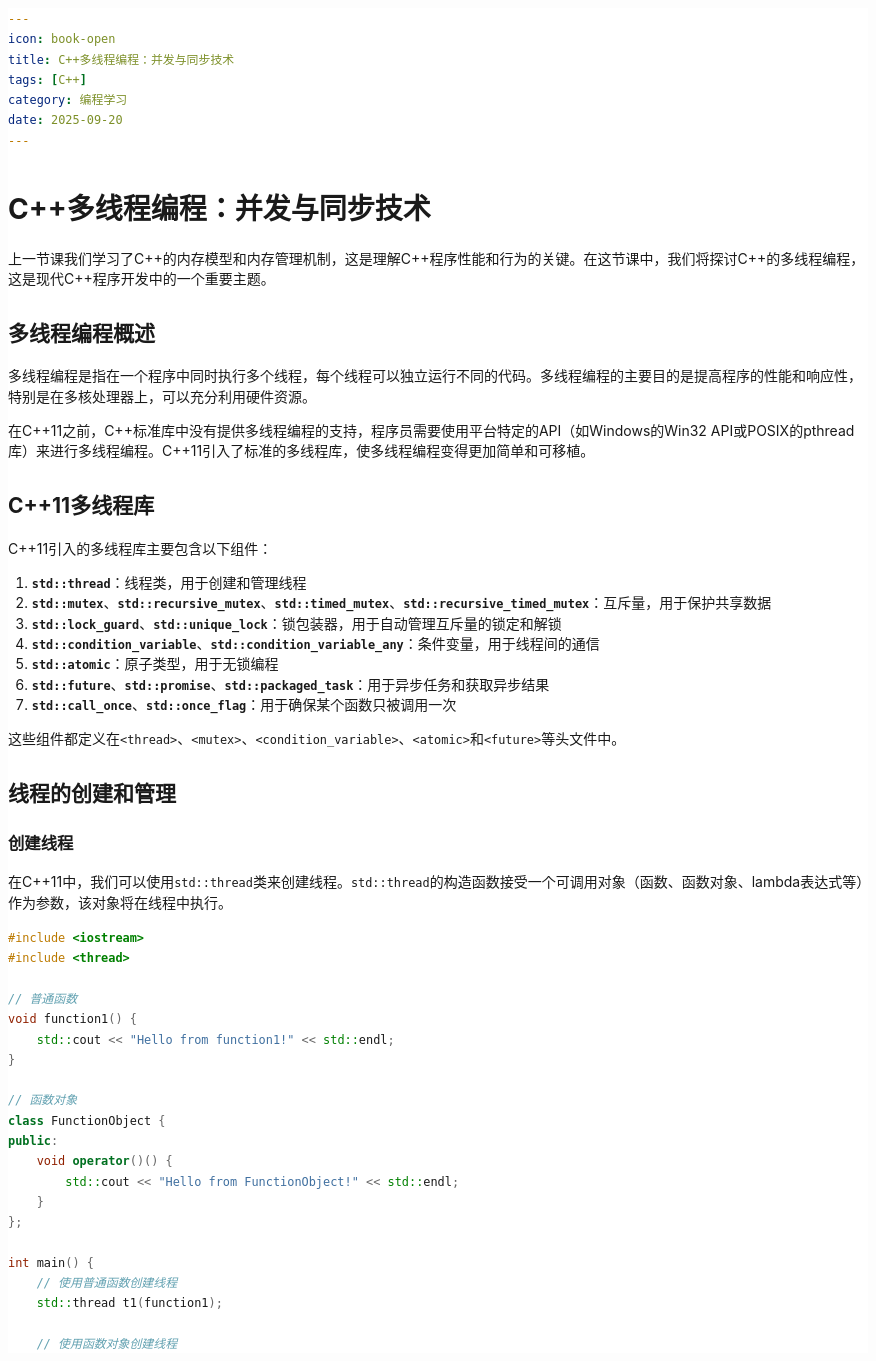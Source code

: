 ```yaml
---
icon: book-open
title: C++多线程编程：并发与同步技术
tags: [C++]
category: 编程学习
date: 2025-09-20
---
```

# C++多线程编程：并发与同步技术

上一节课我们学习了C++的内存模型和内存管理机制，这是理解C++程序性能和行为的关键。在这节课中，我们将探讨C++的多线程编程，这是现代C++程序开发中的一个重要主题。

## 多线程编程概述

多线程编程是指在一个程序中同时执行多个线程，每个线程可以独立运行不同的代码。多线程编程的主要目的是提高程序的性能和响应性，特别是在多核处理器上，可以充分利用硬件资源。

在C++11之前，C++标准库中没有提供多线程编程的支持，程序员需要使用平台特定的API（如Windows的Win32 API或POSIX的pthread库）来进行多线程编程。C++11引入了标准的多线程库，使多线程编程变得更加简单和可移植。

## C++11多线程库

C++11引入的多线程库主要包含以下组件：

1. **`std::thread`**：线程类，用于创建和管理线程
2. **`std::mutex`**、**`std::recursive_mutex`**、**`std::timed_mutex`**、**`std::recursive_timed_mutex`**：互斥量，用于保护共享数据
3. **`std::lock_guard`**、**`std::unique_lock`**：锁包装器，用于自动管理互斥量的锁定和解锁
4. **`std::condition_variable`**、**`std::condition_variable_any`**：条件变量，用于线程间的通信
5. **`std::atomic`**：原子类型，用于无锁编程
6. **`std::future`**、**`std::promise`**、**`std::packaged_task`**：用于异步任务和获取异步结果
7. **`std::call_once`**、**`std::once_flag`**：用于确保某个函数只被调用一次

这些组件都定义在`<thread>`、`<mutex>`、`<condition_variable>`、`<atomic>`和`<future>`等头文件中。

## 线程的创建和管理

### 创建线程

在C++11中，我们可以使用`std::thread`类来创建线程。`std::thread`的构造函数接受一个可调用对象（函数、函数对象、lambda表达式等）作为参数，该对象将在线程中执行。

```cpp
#include <iostream>
#include <thread>

// 普通函数
void function1() {
    std::cout << "Hello from function1!" << std::endl;
}

// 函数对象
class FunctionObject {
public:
    void operator()() {
        std::cout << "Hello from FunctionObject!" << std::endl;
    }
};

int main() {
    // 使用普通函数创建线程
    std::thread t1(function1);
    
    // 使用函数对象创建线程
```